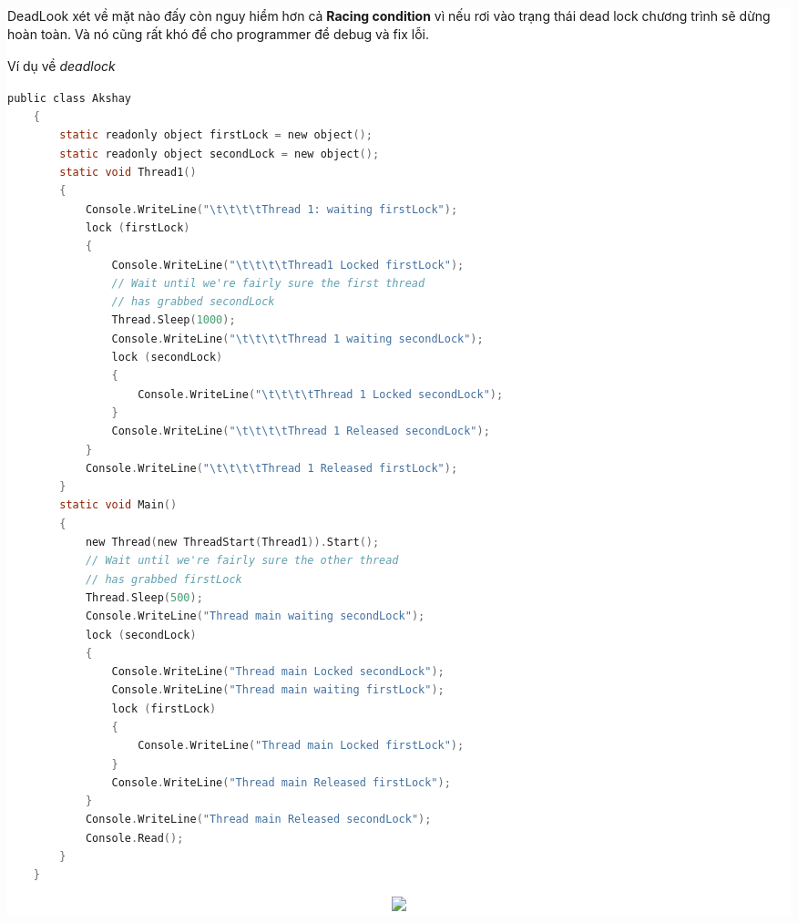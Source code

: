 DeadLook xét về mặt nào đấy còn nguy hiểm hơn cả **Racing condition** vì nếu rơi vào trạng thái dead lock chương trình sẽ dừng hoàn toàn. Và nó cũng rất khó để cho programmer để debug và fix lỗi.

Ví dụ về *deadlock*

```c
public class Akshay
    {
        static readonly object firstLock = new object();
        static readonly object secondLock = new object();
        static void Thread1()
        {
            Console.WriteLine("\t\t\t\tThread 1: waiting firstLock");
            lock (firstLock)
            {
                Console.WriteLine("\t\t\t\tThread1 Locked firstLock");
                // Wait until we're fairly sure the first thread
                // has grabbed secondLock
                Thread.Sleep(1000);
                Console.WriteLine("\t\t\t\tThread 1 waiting secondLock");
                lock (secondLock)
                {
                    Console.WriteLine("\t\t\t\tThread 1 Locked secondLock");
                }
                Console.WriteLine("\t\t\t\tThread 1 Released secondLock");
            }
            Console.WriteLine("\t\t\t\tThread 1 Released firstLock");
        }
        static void Main()
        {
            new Thread(new ThreadStart(Thread1)).Start();
            // Wait until we're fairly sure the other thread
            // has grabbed firstLock
            Thread.Sleep(500);
            Console.WriteLine("Thread main waiting secondLock");
            lock (secondLock)
            {
                Console.WriteLine("Thread main Locked secondLock");
                Console.WriteLine("Thread main waiting firstLock");
                lock (firstLock)
                {
                    Console.WriteLine("Thread main Locked firstLock");
                }
                Console.WriteLine("Thread main Released firstLock");
            }
            Console.WriteLine("Thread main Released secondLock");
            Console.Read();
        }
    }
```

<p align="center">
  <img src="https://vimentor.com/storage/upload/ckeditor/23-08-2018-13-29-12-image-20180823152909-4.png">
  <br/>
</p>
